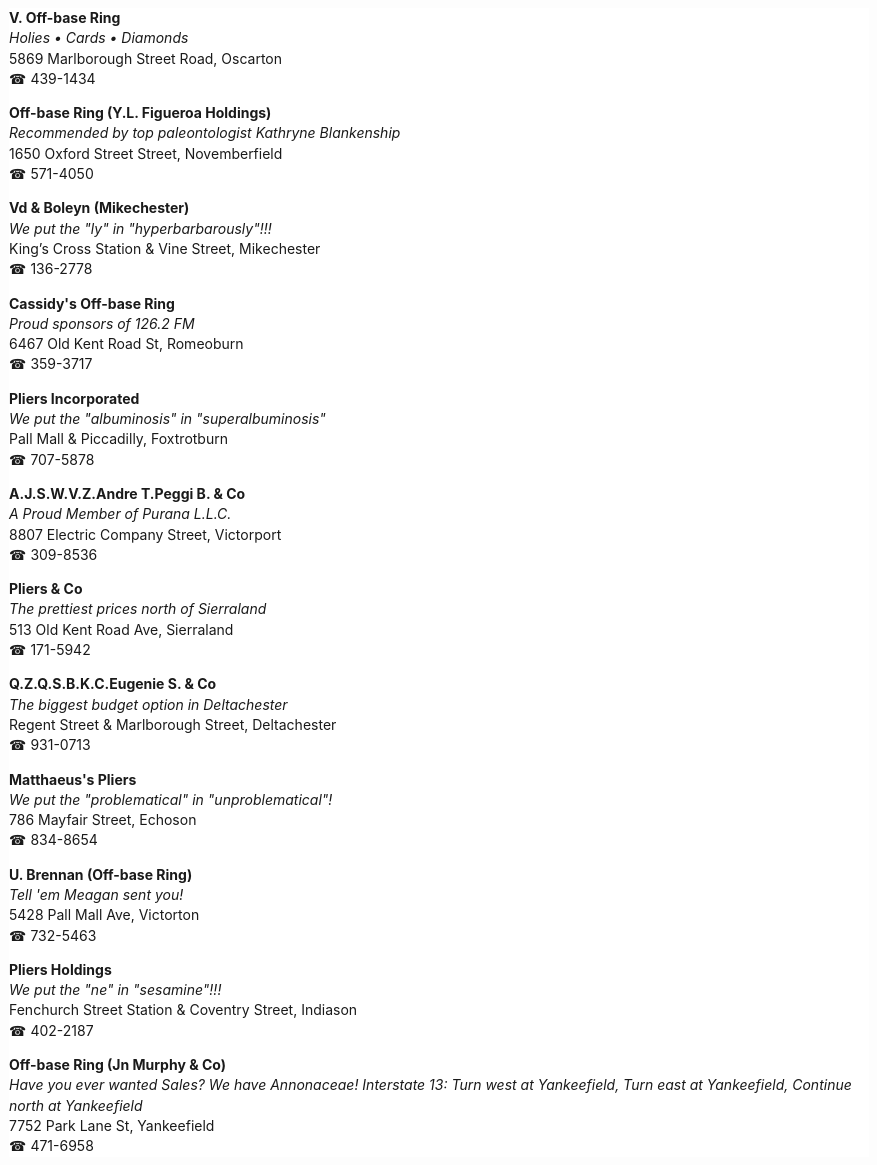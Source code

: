 **V. Off-base Ring**  
_Holies • Cards • Diamonds_  
5869 Marlborough Street Road, Oscarton  
☎ 439-1434

**Off-base Ring (Y.L. Figueroa Holdings)**  
_Recommended by top paleontologist Kathryne Blankenship_  
1650 Oxford Street Street, Novemberfield  
☎ 571-4050

**Vd & Boleyn (Mikechester)**  
_We put the "ly" in "hyperbarbarously"!!!_  
King’s Cross Station & Vine Street, Mikechester  
☎ 136-2778

**Cassidy's Off-base Ring**  
_Proud sponsors of 126.2 FM_  
6467 Old Kent Road St, Romeoburn  
☎ 359-3717

**Pliers Incorporated**  
_We put the "albuminosis" in "superalbuminosis"_  
Pall Mall & Piccadilly, Foxtrotburn  
☎ 707-5878

**A.J.S.W.V.Z.Andre T.Peggi B. & Co**  
_A Proud Member of Purana L.L.C._  
8807 Electric Company Street, Victorport  
☎ 309-8536

**Pliers & Co**  
_The prettiest prices north of Sierraland_  
513 Old Kent Road Ave, Sierraland  
☎ 171-5942

**Q.Z.Q.S.B.K.C.Eugenie S. & Co**  
_The biggest budget option in Deltachester_  
Regent Street & Marlborough Street, Deltachester  
☎ 931-0713

**Matthaeus's Pliers**  
_We put the "problematical" in "unproblematical"!_  
786 Mayfair Street, Echoson  
☎ 834-8654

**U. Brennan (Off-base Ring)**  
_Tell 'em Meagan sent you!_  
5428 Pall Mall Ave, Victorton  
☎ 732-5463

**Pliers Holdings**  
_We put the "ne" in "sesamine"!!!_  
Fenchurch Street Station & Coventry Street, Indiason  
☎ 402-2187

**Off-base Ring (Jn Murphy & Co)**  
_Have you ever wanted Sales? We have Annonaceae! 
Interstate 13: Turn west at Yankeefield, Turn east at Yankeefield, Continue north at Yankeefield_  
7752 Park Lane St, Yankeefield  
☎ 471-6958
